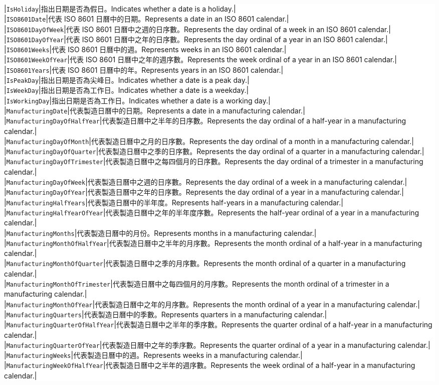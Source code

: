 |`IsHoliday`|<span data-ttu-id="63076-319">指出日期是否為假日。</span><span class="sxs-lookup"><span data-stu-id="63076-319">Indicates whether a date is a holiday.</span></span>|  
|`ISO8601Date`|<span data-ttu-id="63076-320">代表 ISO 8601 日曆中的日期。</span><span class="sxs-lookup"><span data-stu-id="63076-320">Represents a date in an ISO 8601 calendar.</span></span>|  
|`ISO8601DayOfWeek`|<span data-ttu-id="63076-321">代表 ISO 8601 日曆中之週的日序數。</span><span class="sxs-lookup"><span data-stu-id="63076-321">Represents the day ordinal of a week in an ISO 8601 calendar.</span></span>|  
|`ISO8601DayOfYear`|<span data-ttu-id="63076-322">代表 ISO 8601 日曆中之年的日序數。</span><span class="sxs-lookup"><span data-stu-id="63076-322">Represents the day ordinal of a year in an ISO 8601 calendar.</span></span>|  
|`ISO8601Weeks`|<span data-ttu-id="63076-323">代表 ISO 8601 日曆中的週。</span><span class="sxs-lookup"><span data-stu-id="63076-323">Represents weeks in an ISO 8601 calendar.</span></span>|  
|`ISO8601WeekOfYear`|<span data-ttu-id="63076-324">代表 ISO 8601 日曆中之年的週序數。</span><span class="sxs-lookup"><span data-stu-id="63076-324">Represents the week ordinal of a year in an ISO 8601 calendar.</span></span>|  
|`ISO8601Years`|<span data-ttu-id="63076-325">代表 ISO 8601 日曆中的年。</span><span class="sxs-lookup"><span data-stu-id="63076-325">Represents years in an ISO 8601 calendar.</span></span>|  
|`IsPeakDay`|<span data-ttu-id="63076-326">指出日期是否為尖峰日。</span><span class="sxs-lookup"><span data-stu-id="63076-326">Indicates whether a date is a peak day.</span></span>|  
|`IsWeekDay`|<span data-ttu-id="63076-327">指出日期是否為工作日。</span><span class="sxs-lookup"><span data-stu-id="63076-327">Indicates whether a date is a weekday.</span></span>|  
|`IsWorkingDay`|<span data-ttu-id="63076-328">指出日期是否為工作日。</span><span class="sxs-lookup"><span data-stu-id="63076-328">Indicates whether a date is a working day.</span></span>|  
|`ManufacturingDate`|<span data-ttu-id="63076-329">代表製造日曆中的日期。</span><span class="sxs-lookup"><span data-stu-id="63076-329">Represents a date in a manufacturing calendar.</span></span>|  
|`ManufacturingDayOfHalfYear`|<span data-ttu-id="63076-330">代表製造日曆中之半年的日序數。</span><span class="sxs-lookup"><span data-stu-id="63076-330">Represents the day ordinal of a half-year in a manufacturing calendar.</span></span>|  
|`ManufacturingDayOfMonth`|<span data-ttu-id="63076-331">代表製造日曆中之月的日序數。</span><span class="sxs-lookup"><span data-stu-id="63076-331">Represents the day ordinal of a month in a manufacturing calendar.</span></span>|  
|`ManufacturingDayOfQuarter`|<span data-ttu-id="63076-332">代表製造日曆中之季的日序數。</span><span class="sxs-lookup"><span data-stu-id="63076-332">Represents the day ordinal of a quarter in a manufacturing calendar.</span></span>|  
|`ManufacturingDayOfTrimester`|<span data-ttu-id="63076-333">代表製造日曆中之每四個月的日序數。</span><span class="sxs-lookup"><span data-stu-id="63076-333">Represents the day ordinal of a trimester in a manufacturing calendar.</span></span>|  
|`ManufacturingDayOfWeek`|<span data-ttu-id="63076-334">代表製造日曆中之週的日序數。</span><span class="sxs-lookup"><span data-stu-id="63076-334">Represents the day ordinal of a week in a manufacturing calendar.</span></span>|  
|`ManufacturingDayOfYear`|<span data-ttu-id="63076-335">代表製造日曆中之年的日序數。</span><span class="sxs-lookup"><span data-stu-id="63076-335">Represents the day ordinal of a year in a manufacturing calendar.</span></span>|  
|`ManufacturingHalfYears`|<span data-ttu-id="63076-336">代表製造日曆中的半年度。</span><span class="sxs-lookup"><span data-stu-id="63076-336">Represents half-years in a manufacturing calendar.</span></span>|  
|`ManufacturingHalfYearOfYear`|<span data-ttu-id="63076-337">代表製造日曆中之年的半年度序數。</span><span class="sxs-lookup"><span data-stu-id="63076-337">Represents the half-year ordinal of a year in a manufacturing calendar.</span></span>|  
|`ManufacturingMonths`|<span data-ttu-id="63076-338">代表製造日曆中的月份。</span><span class="sxs-lookup"><span data-stu-id="63076-338">Represents months in a manufacturing calendar.</span></span>|  
|`ManufacturingMonthOfHalfYear`|<span data-ttu-id="63076-339">代表製造日曆中之半年的月序數。</span><span class="sxs-lookup"><span data-stu-id="63076-339">Represents the month ordinal of a half-year in a manufacturing calendar.</span></span>|  
|`ManufacturingMonthOfQuarter`|<span data-ttu-id="63076-340">代表製造日曆中之季的月序數。</span><span class="sxs-lookup"><span data-stu-id="63076-340">Represents the month ordinal of a quarter in a manufacturing calendar.</span></span>|  
|`ManufacturingMonthOfTrimester`|<span data-ttu-id="63076-341">代表製造日曆中之每四個月的月序數。</span><span class="sxs-lookup"><span data-stu-id="63076-341">Represents the month ordinal of a trimester in a manufacturing calendar.</span></span>|  
|`ManufacturingMonthOfYear`|<span data-ttu-id="63076-342">代表製造日曆中之年的月序數。</span><span class="sxs-lookup"><span data-stu-id="63076-342">Represents the month ordinal of a year in a manufacturing calendar.</span></span>|  
|`ManufacturingQuarters`|<span data-ttu-id="63076-343">代表製造日曆中的季數。</span><span class="sxs-lookup"><span data-stu-id="63076-343">Represents quarters in a manufacturing calendar.</span></span>|  
|`ManufacturingQuarterOfHalfYear`|<span data-ttu-id="63076-344">代表製造日曆中之半年的季序數。</span><span class="sxs-lookup"><span data-stu-id="63076-344">Represents the quarter ordinal of a half-year in a manufacturing calendar.</span></span>|  
|`ManufacturingQuarterOfYear`|<span data-ttu-id="63076-345">代表製造日曆中之年的季序數。</span><span class="sxs-lookup"><span data-stu-id="63076-345">Represents the quarter ordinal of a year in a manufacturing calendar.</span></span>|  
|`ManufacturingWeeks`|<span data-ttu-id="63076-346">代表製造日曆中的週。</span><span class="sxs-lookup"><span data-stu-id="63076-346">Represents weeks in a manufacturing calendar.</span></span>|  
|`ManufacturingWeekOfHalfYear`|<span data-ttu-id="63076-347">代表製造日曆中之半年的週序數。</span><span class="sxs-lookup"><span data-stu-id="63076-347">Represents the week ordinal of a half-year in a manufacturing calendar.</span></span>|  